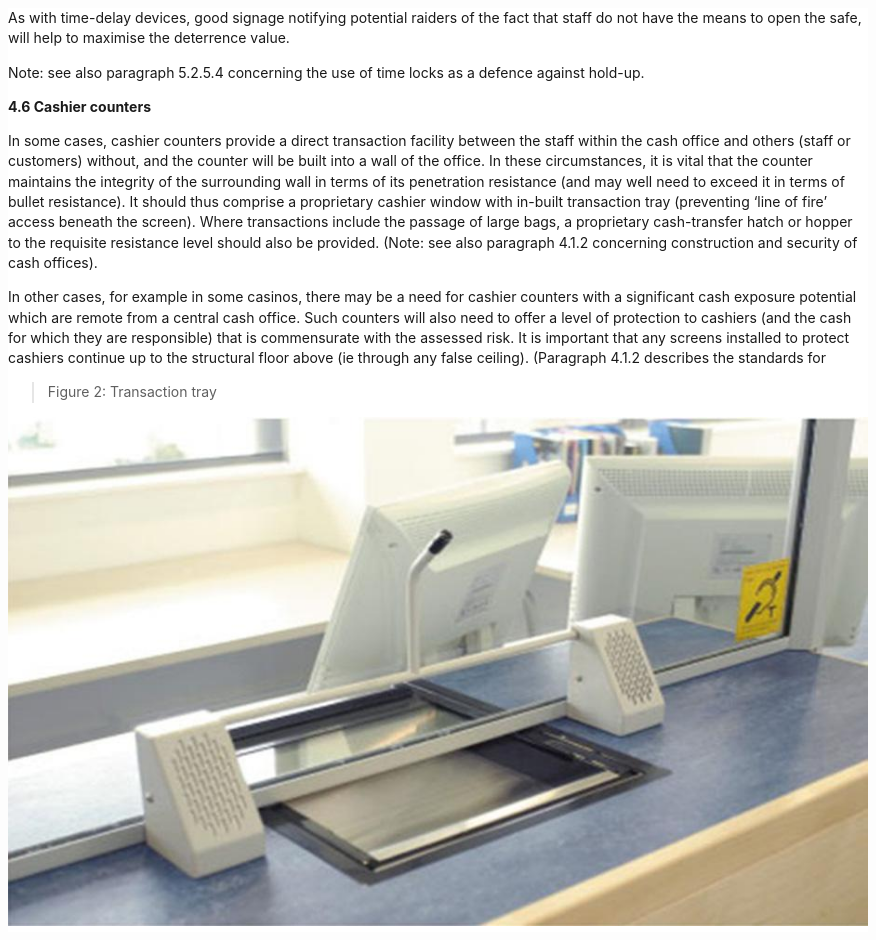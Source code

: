 As with time-delay devices, good signage notifying potential raiders of
the fact that staff do not have the means to open the safe, will help to
maximise the deterrence value.

Note: see also paragraph 5.2.5.4 concerning the use of time locks as a
defence against hold-up.

**4.6 Cashier counters**

In some cases, cashier counters provide a direct transaction facility
between the staff within the cash office and others (staff or customers)
without, and the counter will be built into a wall of the office. In
these circumstances, it is vital that the counter maintains the
integrity of the surrounding wall in terms of its penetration resistance
(and may well need to exceed it in terms of bullet resistance). It
should thus comprise a proprietary cashier window with in-built
transaction tray (preventing ‘line of fire’ access beneath the screen).
Where transactions include the passage of large bags, a proprietary
cash-transfer hatch or hopper to the requisite resistance level should
also be provided. (Note: see also paragraph 4.1.2 concerning
construction and security of cash offices).

In other cases, for example in some casinos, there may be a need for
cashier counters with a significant cash exposure potential which are
remote from a central cash office. Such counters will also need to offer
a level of protection to cashiers (and the cash for which they are
responsible) that is commensurate with the assessed risk. It is
important that any screens installed to protect cashiers continue up to
the structural floor above (ie through any false ceiling). (Paragraph
4.1.2 describes the standards for

> Figure 2: Transaction tray

![](./media/image17.jpeg)
